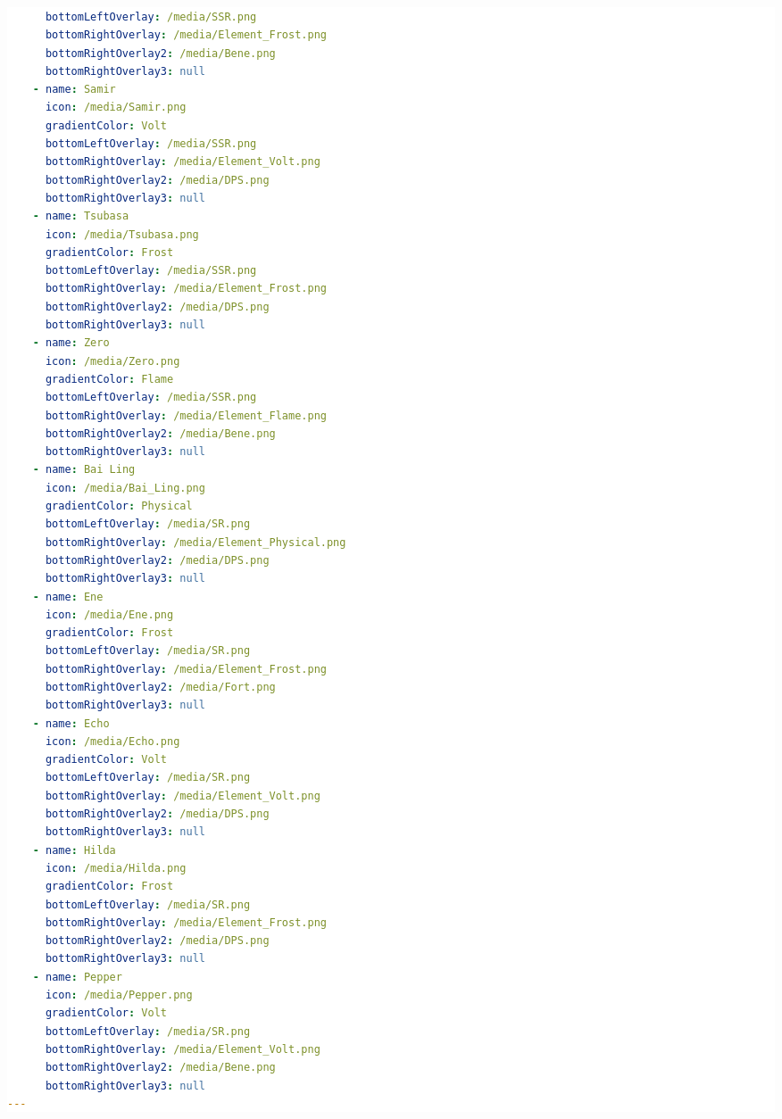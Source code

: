 ```yaml
      bottomLeftOverlay: /media/SSR.png
      bottomRightOverlay: /media/Element_Frost.png
      bottomRightOverlay2: /media/Bene.png
      bottomRightOverlay3: null
    - name: Samir
      icon: /media/Samir.png
      gradientColor: Volt
      bottomLeftOverlay: /media/SSR.png
      bottomRightOverlay: /media/Element_Volt.png
      bottomRightOverlay2: /media/DPS.png
      bottomRightOverlay3: null
    - name: Tsubasa
      icon: /media/Tsubasa.png
      gradientColor: Frost
      bottomLeftOverlay: /media/SSR.png
      bottomRightOverlay: /media/Element_Frost.png
      bottomRightOverlay2: /media/DPS.png
      bottomRightOverlay3: null
    - name: Zero
      icon: /media/Zero.png
      gradientColor: Flame
      bottomLeftOverlay: /media/SSR.png
      bottomRightOverlay: /media/Element_Flame.png
      bottomRightOverlay2: /media/Bene.png
      bottomRightOverlay3: null
    - name: Bai Ling
      icon: /media/Bai_Ling.png
      gradientColor: Physical
      bottomLeftOverlay: /media/SR.png
      bottomRightOverlay: /media/Element_Physical.png
      bottomRightOverlay2: /media/DPS.png
      bottomRightOverlay3: null
    - name: Ene
      icon: /media/Ene.png
      gradientColor: Frost
      bottomLeftOverlay: /media/SR.png
      bottomRightOverlay: /media/Element_Frost.png
      bottomRightOverlay2: /media/Fort.png
      bottomRightOverlay3: null
    - name: Echo
      icon: /media/Echo.png
      gradientColor: Volt
      bottomLeftOverlay: /media/SR.png
      bottomRightOverlay: /media/Element_Volt.png
      bottomRightOverlay2: /media/DPS.png
      bottomRightOverlay3: null
    - name: Hilda
      icon: /media/Hilda.png
      gradientColor: Frost
      bottomLeftOverlay: /media/SR.png
      bottomRightOverlay: /media/Element_Frost.png
      bottomRightOverlay2: /media/DPS.png
      bottomRightOverlay3: null
    - name: Pepper
      icon: /media/Pepper.png
      gradientColor: Volt
      bottomLeftOverlay: /media/SR.png
      bottomRightOverlay: /media/Element_Volt.png
      bottomRightOverlay2: /media/Bene.png
      bottomRightOverlay3: null
---
```

